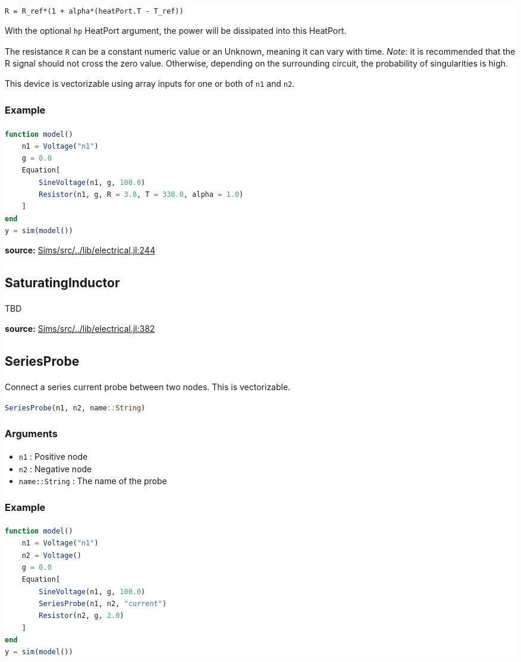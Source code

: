     R = R_ref*(1 + alpha*(heatPort.T - T_ref))
        
With the optional `hp` HeatPort argument, the power will be dissipated
into this HeatPort.

The resistance `R` can be a constant numeric value or an Unknown,
meaning it can vary with time. *Note*: it is recommended that the R
signal should not cross the zero value. Otherwise, depending on the
surrounding circuit, the probability of singularities is high.

This device is vectorizable using array inputs for one or both of
`n1` and `n2`.

### Example

```julia
function model()
    n1 = Voltage("n1")
    g = 0.0
    Equation[
        SineVoltage(n1, g, 100.0)
        Resistor(n1, g, R = 3.0, T = 330.0, alpha = 1.0)
    ]
end
y = sim(model())
```

**source:**
[Sims/src/../lib/electrical.jl:244](https://github.com/tshort/Sims.jl/tree/4daa82c7bb8aca8f9ca655abe46e9f4028f334c6/src/../lib/electrical.jl#L244)
## SaturatingInductor
TBD

**source:**
[Sims/src/../lib/electrical.jl:382](https://github.com/tshort/Sims.jl/tree/4daa82c7bb8aca8f9ca655abe46e9f4028f334c6/src/../lib/electrical.jl#L382)
## SeriesProbe
Connect a series current probe between two nodes. This is
vectorizable.

```julia
SeriesProbe(n1, n2, name::String)
```

### Arguments

* `n1` : Positive node
* `n2` : Negative node
* `name::String` : The name of the probe

### Example

```julia
function model()
    n1 = Voltage("n1")
    n2 = Voltage()
    g = 0.0
    Equation[
        SineVoltage(n1, g, 100.0)
        SeriesProbe(n1, n2, "current")
        Resistor(n2, g, 2.0)
    ]
end
y = sim(model())
```
